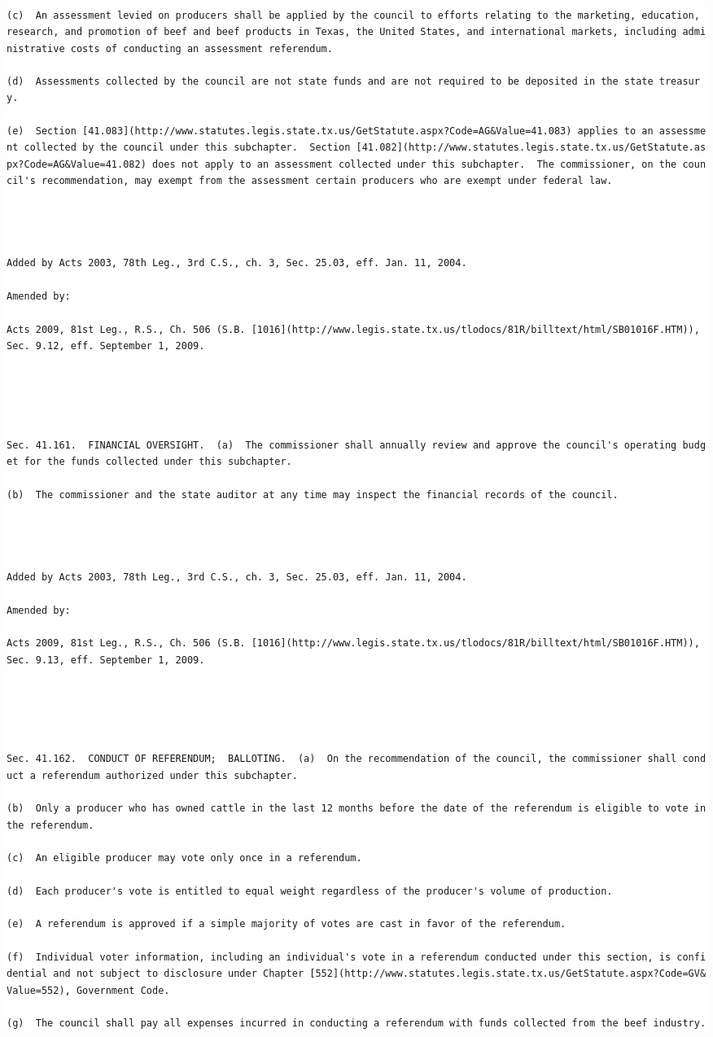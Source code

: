     (c)  An assessment levied on producers shall be applied by the council to efforts relating to the marketing, education, research, and promotion of beef and beef products in Texas, the United States, and international markets, including administrative costs of conducting an assessment referendum.
    
    (d)  Assessments collected by the council are not state funds and are not required to be deposited in the state treasury.
    
    (e)  Section [41.083](http://www.statutes.legis.state.tx.us/GetStatute.aspx?Code=AG&Value=41.083) applies to an assessment collected by the council under this subchapter.  Section [41.082](http://www.statutes.legis.state.tx.us/GetStatute.aspx?Code=AG&Value=41.082) does not apply to an assessment collected under this subchapter.  The commissioner, on the council's recommendation, may exempt from the assessment certain producers who are exempt under federal law.
    
    
    
    
    Added by Acts 2003, 78th Leg., 3rd C.S., ch. 3, Sec. 25.03, eff. Jan. 11, 2004.
    
    Amended by: 
    
    Acts 2009, 81st Leg., R.S., Ch. 506 (S.B. [1016](http://www.legis.state.tx.us/tlodocs/81R/billtext/html/SB01016F.HTM)), Sec. 9.12, eff. September 1, 2009.
    
    
    
    
    
    Sec. 41.161.  FINANCIAL OVERSIGHT.  (a)  The commissioner shall annually review and approve the council's operating budget for the funds collected under this subchapter.
    
    (b)  The commissioner and the state auditor at any time may inspect the financial records of the council.
    
    
    
    
    Added by Acts 2003, 78th Leg., 3rd C.S., ch. 3, Sec. 25.03, eff. Jan. 11, 2004.
    
    Amended by: 
    
    Acts 2009, 81st Leg., R.S., Ch. 506 (S.B. [1016](http://www.legis.state.tx.us/tlodocs/81R/billtext/html/SB01016F.HTM)), Sec. 9.13, eff. September 1, 2009.
    
    
    
    
    
    Sec. 41.162.  CONDUCT OF REFERENDUM;  BALLOTING.  (a)  On the recommendation of the council, the commissioner shall conduct a referendum authorized under this subchapter.
    
    (b)  Only a producer who has owned cattle in the last 12 months before the date of the referendum is eligible to vote in the referendum.
    
    (c)  An eligible producer may vote only once in a referendum.
    
    (d)  Each producer's vote is entitled to equal weight regardless of the producer's volume of production.
    
    (e)  A referendum is approved if a simple majority of votes are cast in favor of the referendum.
    
    (f)  Individual voter information, including an individual's vote in a referendum conducted under this section, is confidential and not subject to disclosure under Chapter [552](http://www.statutes.legis.state.tx.us/GetStatute.aspx?Code=GV&Value=552), Government Code.
    
    (g)  The council shall pay all expenses incurred in conducting a referendum with funds collected from the beef industry.
    